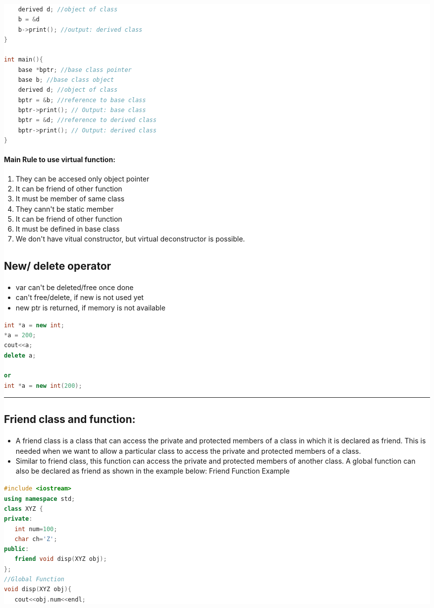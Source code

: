 ```c++
    derived d; //object of class
    b = &d
    b->print(); //output: derived class
}

int main(){
    base *bptr; //base class pointer
    base b; //base class object
    derived d; //object of class
    bptr = &b; //reference to base class
    bptr->print(); // Output: base class
    bptr = &d; //reference to derived class
    bptr->print(); // Output: derived class
}
```

#### Main Rule to use virtual function:
1. They can be accesed only object pointer
2. It can be friend of other function
3. It must be member of same class
4. They cann't be static member
5. It can be friend of other function
6. It must be defined in base class
7. We don't have vitual constructor, but virtual deconstructor is possible.



## New/ delete operator
- var can't be deleted/free once done
- can't free/delete, if new is not used yet
- new ptr is returned, if memory is not available
```c++
int *a = new int;
*a = 200;
cout<<a;
delete a;

or 
int *a = new int(200);
```

---

## Friend class and function:
- A friend class is a class that can access the private and protected members of a class in which it is declared as friend. This is needed when we want to allow a particular class to access the private and protected members of a class. 
- Similar to friend class, this function can access the private and protected members of another class. A global function can also be declared as friend as shown in the example below:
Friend Function Example
```c++
#include <iostream>
using namespace std;
class XYZ {
private:
   int num=100;
   char ch='Z';
public:
   friend void disp(XYZ obj);
};
//Global Function
void disp(XYZ obj){
   cout<<obj.num<<endl; 
```
